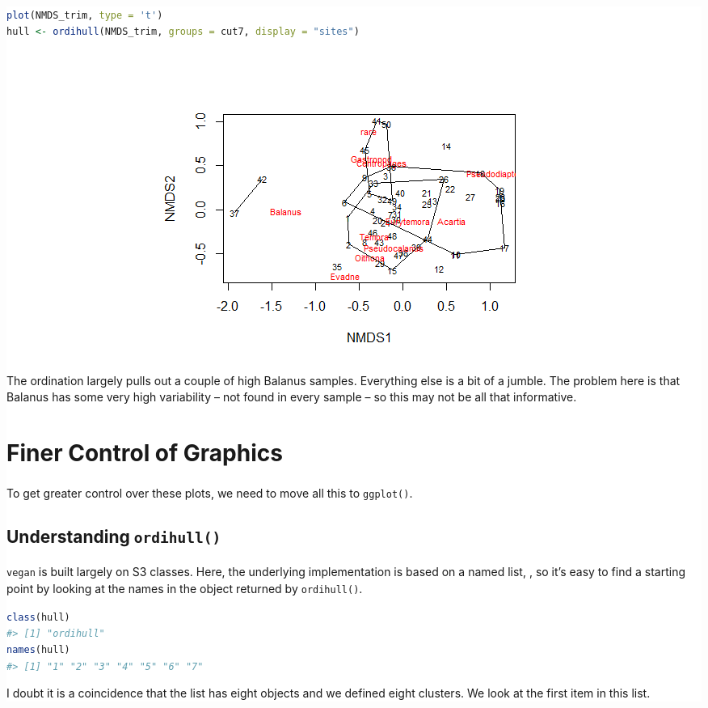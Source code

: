 ``` r
plot(NMDS_trim, type = 't')
hull <- ordihull(NMDS_trim, groups = cut7, display = "sites")
```

<img src="Zoopl-Community-Analysis_files/figure-gfm/unnamed-chunk-14-1.png" style="display: block; margin: auto;" />

The ordination largely pulls out a couple of high Balanus samples.
Everything else is a bit of a jumble. The problem here is that Balanus
has some very high variability – not found in every sample – so this may
not be all that informative.

# Finer Control of Graphics

To get greater control over these plots, we need to move all this to
`ggplot()`.

## Understanding `ordihull()`

`vegan` is built largely on S3 classes. Here, the underlying
implementation is based on a named list, , so it’s easy to find a
starting point by looking at the names in the object returned by
`ordihull()`.

``` r
class(hull)
#> [1] "ordihull"
names(hull)
#> [1] "1" "2" "3" "4" "5" "6" "7"
```

I doubt it is a coincidence that the list has eight objects and we
defined eight clusters. We look at the first item in this list.

